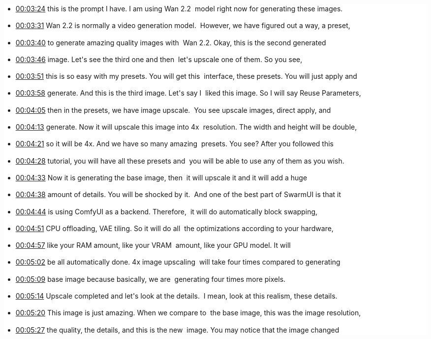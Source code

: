 - [00:03:24](https://www.youtube.com/watch?v=c3gEoAyL2IE&t=204) this is the prompt I have. I am using Wan 2.2&nbsp; model right now for generating these images.&nbsp;&nbsp;

- [00:03:31](https://www.youtube.com/watch?v=c3gEoAyL2IE&t=211) Wan 2.2 is normally a video generation model.&nbsp; However, we have figured out a way, a preset,&nbsp;&nbsp;

- [00:03:40](https://www.youtube.com/watch?v=c3gEoAyL2IE&t=220) to generate amazing quality images with&nbsp; Wan 2.2. Okay, this is the second generated&nbsp;&nbsp;

- [00:03:46](https://www.youtube.com/watch?v=c3gEoAyL2IE&t=226) image. Let's see the third one and then&nbsp; let's upscale one of them. So you see,&nbsp;&nbsp;

- [00:03:51](https://www.youtube.com/watch?v=c3gEoAyL2IE&t=231) this is so easy with my presets. You will get this&nbsp; interface, these presets. You will just apply and&nbsp;&nbsp;

- [00:03:58](https://www.youtube.com/watch?v=c3gEoAyL2IE&t=238) generate. And this is the third image. Let's say I&nbsp; liked this image. So I will say Reuse Parameters,&nbsp;&nbsp;

- [00:04:05](https://www.youtube.com/watch?v=c3gEoAyL2IE&t=245) then in the presets, we have image upscale.&nbsp; You see upscale images, direct apply, and&nbsp;&nbsp;

- [00:04:13](https://www.youtube.com/watch?v=c3gEoAyL2IE&t=253) generate. Now it will upscale this image into 4x&nbsp; resolution. The width and height will be double,&nbsp;&nbsp;

- [00:04:21](https://www.youtube.com/watch?v=c3gEoAyL2IE&t=261) so it will be 4x. And we have so many amazing&nbsp; presets. You see? After you followed this&nbsp;&nbsp;

- [00:04:28](https://www.youtube.com/watch?v=c3gEoAyL2IE&t=268) tutorial, you will have all these presets and&nbsp; you will be able to use any of them as you wish.

- [00:04:33](https://www.youtube.com/watch?v=c3gEoAyL2IE&t=273) Now it is generating the base image, then&nbsp; it will upscale it and it will add a huge&nbsp;&nbsp;

- [00:04:38](https://www.youtube.com/watch?v=c3gEoAyL2IE&t=278) amount of details. You will be shocked by it.&nbsp; And one of the best part of SwarmUI is that it&nbsp;&nbsp;

- [00:04:44](https://www.youtube.com/watch?v=c3gEoAyL2IE&t=284) is using ComfyUI as a backend. Therefore,&nbsp; it will do automatically block swapping,&nbsp;&nbsp;

- [00:04:51](https://www.youtube.com/watch?v=c3gEoAyL2IE&t=291) CPU offloading, VAE tiling. So it will do all&nbsp; the optimizations according to your hardware,&nbsp;&nbsp;

- [00:04:57](https://www.youtube.com/watch?v=c3gEoAyL2IE&t=297) like your RAM amount, like your VRAM&nbsp; amount, like your GPU model. It will&nbsp;&nbsp;

- [00:05:02](https://www.youtube.com/watch?v=c3gEoAyL2IE&t=302) be all automatically done. 4x image upscaling&nbsp; will take four times compared to generating&nbsp;&nbsp;

- [00:05:09](https://www.youtube.com/watch?v=c3gEoAyL2IE&t=309) base image because basically, we are&nbsp; generating four times more pixels.

- [00:05:14](https://www.youtube.com/watch?v=c3gEoAyL2IE&t=314) Upscale completed and let's look at the details.&nbsp; I mean, look at this realism, these details.&nbsp;&nbsp;

- [00:05:20](https://www.youtube.com/watch?v=c3gEoAyL2IE&t=320) This image is just amazing. When we compare to&nbsp; the base image, this was the image resolution,&nbsp;&nbsp;

- [00:05:27](https://www.youtube.com/watch?v=c3gEoAyL2IE&t=327) the quality, the details, and this is the new&nbsp; image. You may notice that the image changed&nbsp;&nbsp;
